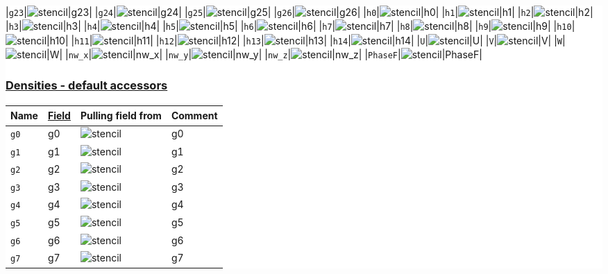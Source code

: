 |`g23`|![stencil](/images/st_b1p0n1n1p0n1n1.png)|g23|
|`g24`|![stencil](/images/st_b1p0p1n1p0p1n1.png)|g24|
|`g25`|![stencil](/images/st_b1p0n1p1p0n1p1.png)|g25|
|`g26`|![stencil](/images/st_b1p0p1p1p0p1p1.png)|g26|
|`h0`|![stencil](/images/st_b1p0p0p0p0p0p0.png)|h0|
|`h1`|![stencil](/images/st_b1n1p0p0n1p0p0.png)|h1|
|`h2`|![stencil](/images/st_b1p1p0p0p1p0p0.png)|h2|
|`h3`|![stencil](/images/st_b1p0n1p0p0n1p0.png)|h3|
|`h4`|![stencil](/images/st_b1p0p1p0p0p1p0.png)|h4|
|`h5`|![stencil](/images/st_b1p0p0n1p0p0n1.png)|h5|
|`h6`|![stencil](/images/st_b1p0p0p1p0p0p1.png)|h6|
|`h7`|![stencil](/images/st_b1n1n1n1n1n1n1.png)|h7|
|`h8`|![stencil](/images/st_b1p1n1n1p1n1n1.png)|h8|
|`h9`|![stencil](/images/st_b1n1p1n1n1p1n1.png)|h9|
|`h10`|![stencil](/images/st_b1p1p1n1p1p1n1.png)|h10|
|`h11`|![stencil](/images/st_b1n1n1p1n1n1p1.png)|h11|
|`h12`|![stencil](/images/st_b1p1n1p1p1n1p1.png)|h12|
|`h13`|![stencil](/images/st_b1n1p1p1n1p1p1.png)|h13|
|`h14`|![stencil](/images/st_b1p1p1p1p1p1p1.png)|h14|
|`U`|![stencil](/images/st_b1p0p0p0p0p0p0.png)|U|
|`V`|![stencil](/images/st_b1p0p0p0p0p0p0.png)|V|
|`W`|![stencil](/images/st_b1p0p0p0p0p0p0.png)|W|
|`nw_x`|![stencil](/images/st_b1p0p0p0p0p0p0.png)|nw_x|
|`nw_y`|![stencil](/images/st_b1p0p0p0p0p0p0.png)|nw_y|
|`nw_z`|![stencil](/images/st_b1p0p0p0p0p0p0.png)|nw_z|
|`PhaseF`|![stencil](/images/st_b1n1n1n1p1p1p1.png)|PhaseF|

### [Densities - default accessors](Densities)

| Name | [Field](Fields) | Pulling field from | Comment |
| --- | --- | --- | --- |
|`g0`|g0|![stencil](/images/st_b1p0p0p0p0p0p0.png)|g0|
|`g1`|g1|![stencil](/images/st_b1p1p0p0p1p0p0.png)|g1|
|`g2`|g2|![stencil](/images/st_b1n1p0p0n1p0p0.png)|g2|
|`g3`|g3|![stencil](/images/st_b1p0p1p0p0p1p0.png)|g3|
|`g4`|g4|![stencil](/images/st_b1p0n1p0p0n1p0.png)|g4|
|`g5`|g5|![stencil](/images/st_b1p0p0p1p0p0p1.png)|g5|
|`g6`|g6|![stencil](/images/st_b1p0p0n1p0p0n1.png)|g6|
|`g7`|g7|![stencil](/images/st_b1p1p1p1p1p1p1.png)|g7|